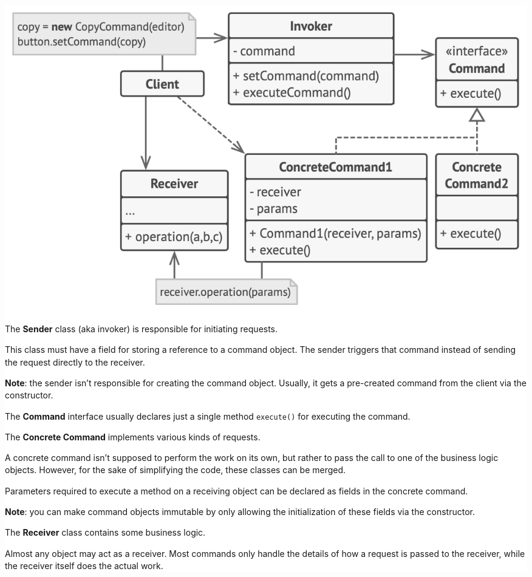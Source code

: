 ![command-pattern-uml-diagram.png](..%2Fsrc%2Fdesign-pattern%2Fcommand-pattern-uml-diagram.png)

The **Sender** class (aka invoker) is responsible for initiating requests.

This class must have a field for storing a reference to a command object. The sender triggers that command instead of sending the request directly to
the receiver.

**Note**: the sender isn’t responsible for creating the command object. Usually, it gets a pre-created command from the client via the constructor.

The **Command** interface usually declares just a single method `execute()` for executing the command.

The **Concrete Command** implements various kinds of requests.

A concrete command isn’t supposed to perform the work on its own, but rather to pass the call to one of the business logic objects. However, for the
sake of simplifying the code, these classes can be merged.

Parameters required to execute a method on a receiving object can be declared as fields in the concrete command.

**Note**: you can make command objects immutable by only allowing the initialization of these fields via the constructor.

The **Receiver** class contains some business logic.

Almost any object may act as a receiver. Most commands only handle the details of how a request is passed to the receiver, while the receiver itself
does the actual work.
